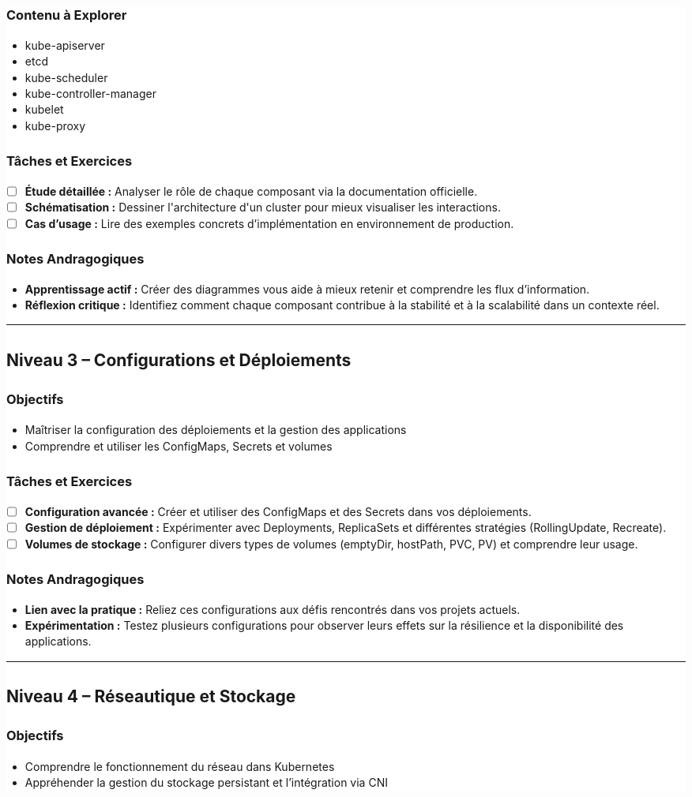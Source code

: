 ### Contenu à Explorer
- kube-apiserver
- etcd
- kube-scheduler
- kube-controller-manager
- kubelet
- kube-proxy

### Tâches et Exercices
- [ ] **Étude détaillée :** Analyser le rôle de chaque composant via la documentation officielle.
- [ ] **Schématisation :** Dessiner l'architecture d'un cluster pour mieux visualiser les interactions.
- [ ] **Cas d’usage :** Lire des exemples concrets d’implémentation en environnement de production.

### Notes Andragogiques
- **Apprentissage actif :** Créer des diagrammes vous aide à mieux retenir et comprendre les flux d’information.
- **Réflexion critique :** Identifiez comment chaque composant contribue à la stabilité et à la scalabilité dans un contexte réel.

---

## Niveau 3 – Configurations et Déploiements

### Objectifs
- Maîtriser la configuration des déploiements et la gestion des applications
- Comprendre et utiliser les ConfigMaps, Secrets et volumes

### Tâches et Exercices
- [ ] **Configuration avancée :** Créer et utiliser des ConfigMaps et des Secrets dans vos déploiements.
- [ ] **Gestion de déploiement :** Expérimenter avec Deployments, ReplicaSets et différentes stratégies (RollingUpdate, Recreate).
- [ ] **Volumes de stockage :** Configurer divers types de volumes (emptyDir, hostPath, PVC, PV) et comprendre leur usage.

### Notes Andragogiques
- **Lien avec la pratique :** Reliez ces configurations aux défis rencontrés dans vos projets actuels.
- **Expérimentation :** Testez plusieurs configurations pour observer leurs effets sur la résilience et la disponibilité des applications.

---

## Niveau 4 – Réseautique et Stockage

### Objectifs
- Comprendre le fonctionnement du réseau dans Kubernetes
- Appréhender la gestion du stockage persistant et l’intégration via CNI

